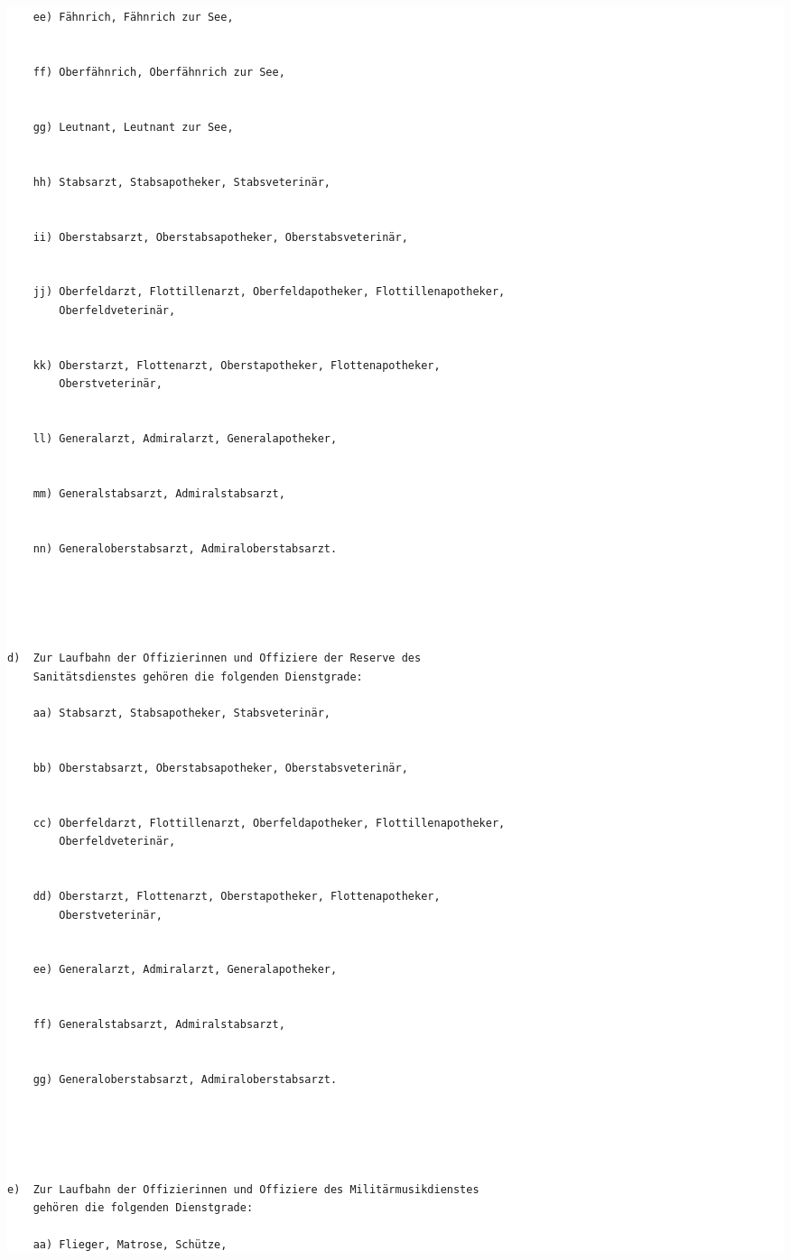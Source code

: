 
        ee) Fähnrich, Fähnrich zur See,


        ff) Oberfähnrich, Oberfähnrich zur See,


        gg) Leutnant, Leutnant zur See,


        hh) Stabsarzt, Stabsapotheker, Stabsveterinär,


        ii) Oberstabsarzt, Oberstabsapotheker, Oberstabsveterinär,


        jj) Oberfeldarzt, Flottillenarzt, Oberfeldapotheker, Flottillenapotheker,
            Oberfeldveterinär,


        kk) Oberstarzt, Flottenarzt, Oberstapotheker, Flottenapotheker,
            Oberstveterinär,


        ll) Generalarzt, Admiralarzt, Generalapotheker,


        mm) Generalstabsarzt, Admiralstabsarzt,


        nn) Generaloberstabsarzt, Admiraloberstabsarzt.





    d)  Zur Laufbahn der Offizierinnen und Offiziere der Reserve des
        Sanitätsdienstes gehören die folgenden Dienstgrade:

        aa) Stabsarzt, Stabsapotheker, Stabsveterinär,


        bb) Oberstabsarzt, Oberstabsapotheker, Oberstabsveterinär,


        cc) Oberfeldarzt, Flottillenarzt, Oberfeldapotheker, Flottillenapotheker,
            Oberfeldveterinär,


        dd) Oberstarzt, Flottenarzt, Oberstapotheker, Flottenapotheker,
            Oberstveterinär,


        ee) Generalarzt, Admiralarzt, Generalapotheker,


        ff) Generalstabsarzt, Admiralstabsarzt,


        gg) Generaloberstabsarzt, Admiraloberstabsarzt.





    e)  Zur Laufbahn der Offizierinnen und Offiziere des Militärmusikdienstes
        gehören die folgenden Dienstgrade:

        aa) Flieger, Matrose, Schütze,

